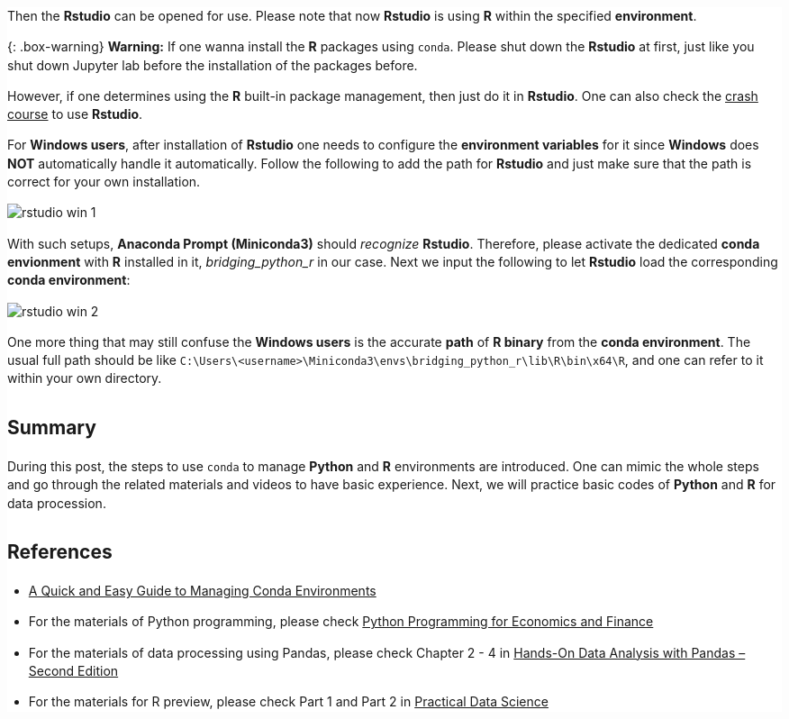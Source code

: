 Then the **Rstudio** can be opened for use. Please note that now **Rstudio** is using **R** within the specified **environment**. 

{: .box-warning}
**Warning:** If one wanna install the **R** packages using `conda`. Please shut down the **Rstudio** at first, just like you shut down Jupyter lab before the installation of the packages before.

However, if one determines using the **R** built-in package management, then just do it in **Rstudio**. One can also check the [crash course](https://www.youtube.com/watch?v=BvKETZ6kr9Q) to use **Rstudio**.


For **Windows users**, after installation of **Rstudio** one needs to configure the **environment variables** for it since **Windows** does **NOT** automatically handle it automatically. Follow the following to add the path for **Rstudio** and just make sure that the path is correct for your own installation.

![rstudio win 1](https://raw.githubusercontent.com/AlfredSAM/medium_blogs/main/bridging_python_r/img/rstudio_win_setup_1.png)


With such setups, **Anaconda Prompt (Miniconda3)** should _recognize_ **Rstudio**. Therefore, please activate the dedicated **conda envionment** with **R** installed in it, _bridging_python_r_ in our case. Next we input the following to let **Rstudio** load the corresponding **conda environment**:

![rstudio win 2](https://raw.githubusercontent.com/AlfredSAM/medium_blogs/main/bridging_python_r/img/rstudio_win_setup_2.png)


One more thing that may still confuse the **Windows users** is the accurate **path** of **R binary** from the **conda environment**. The usual full path should be like `C:\Users\<username>\Miniconda3\envs\bridging_python_r\lib\R\bin\x64\R`, and one can refer to it within your own directory.



## Summary

During this post, the steps to use `conda` to manage **Python** and **R** environments are introduced. One can mimic the whole steps and go through the related materials and videos to have basic experience. Next, we will practice basic codes of **Python** and **R** for data procession.



## References

* [A Quick and Easy Guide to Managing Conda Environments](https://towardsdatascience.com/a-quick-and-easy-guide-to-managing-conda-environments-87bfe7bab065)

* For the materials of Python programming, please check [Python Programming for Economics and Finance](https://python-programming.quantecon.org/intro.html)

* For the materials of data processing using Pandas, please check Chapter 2 - 4 in [Hands-On Data Analysis with Pandas – Second Edition](https://github.com/stefmolin/Hands-On-Data-Analysis-with-Pandas-2nd-edition)

* For the materials for R preview, please check Part 1 and Part 2 in [Practical Data Science](https://m-clark.github.io/data-processing-and-visualization/)













